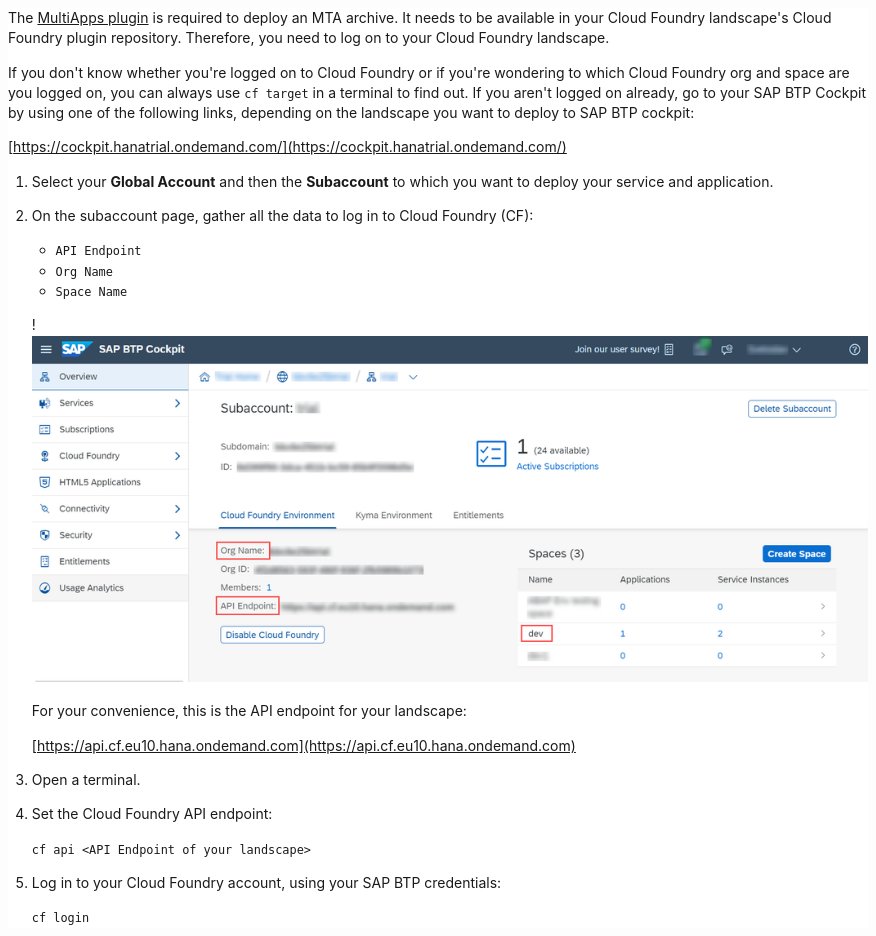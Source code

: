 The [MultiApps plugin](https://github.com/cloudfoundry-incubator/multiapps-cli-plugin/blob/master/README.md) is required to deploy an MTA archive. It needs to be available in your Cloud Foundry landscape's Cloud Foundry plugin repository. Therefore, you need to log on to your Cloud Foundry landscape.


If you don't know whether you're logged on to Cloud Foundry or if you're wondering to which Cloud Foundry org and space are you logged on, you can always use `cf target` in a terminal to find out. If you aren't logged on already, go to your SAP BTP Cockpit by using one of the following links, depending on the landscape you want to deploy to SAP BTP cockpit:

[https://cockpit.hanatrial.ondemand.com/](https://cockpit.hanatrial.ondemand.com/)

1. Select your **Global Account** and then the **Subaccount** to which you want to deploy your service and application.

2. On the subaccount page, gather all the data to log in to Cloud Foundry (CF):

    - `API Endpoint`
    - `Org Name`
    - `Space Name`

    !![CF Data in SAP BTP Cockpit](cfdatacloudcockpit.png)


    For your convenience, this is the API endpoint for your landscape:

    [https://api.cf.eu10.hana.ondemand.com](https://api.cf.eu10.hana.ondemand.com)
3. Open a terminal.

4. Set the Cloud Foundry API endpoint:

    ```Shell/Bash
    cf api <API Endpoint of your landscape>
    ```

5. Log in to your Cloud Foundry account, using your SAP BTP credentials:

    ```Shell/Bash
    cf login
    ```
